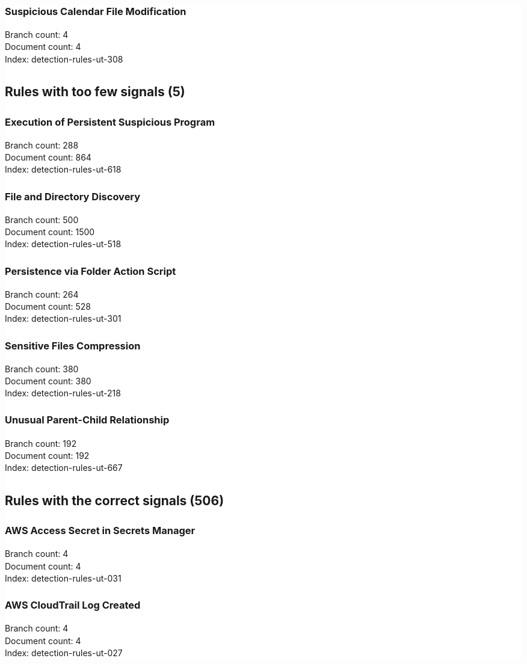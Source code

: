 ### Suspicious Calendar File Modification

Branch count: 4  
Document count: 4  
Index: detection-rules-ut-308

## Rules with too few signals (5)

### Execution of Persistent Suspicious Program

Branch count: 288  
Document count: 864  
Index: detection-rules-ut-618

### File and Directory Discovery

Branch count: 500  
Document count: 1500  
Index: detection-rules-ut-518

### Persistence via Folder Action Script

Branch count: 264  
Document count: 528  
Index: detection-rules-ut-301

### Sensitive Files Compression

Branch count: 380  
Document count: 380  
Index: detection-rules-ut-218

### Unusual Parent-Child Relationship

Branch count: 192  
Document count: 192  
Index: detection-rules-ut-667

## Rules with the correct signals (506)

### AWS Access Secret in Secrets Manager

Branch count: 4  
Document count: 4  
Index: detection-rules-ut-031

### AWS CloudTrail Log Created

Branch count: 4  
Document count: 4  
Index: detection-rules-ut-027
